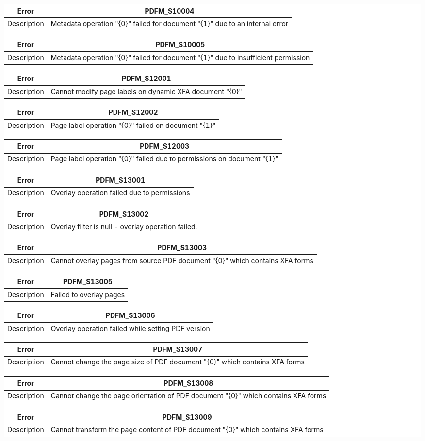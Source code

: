 |  Error  |PDFM_S10004  |
|---|---|
| Description | Metadata operation "{0}" failed for document "{1}" due to an internal error |

|  Error  |PDFM_S10005  |
|---|---|
| Description | Metadata operation "{0}" failed for document "{1}" due to insufficient permission |

|  Error  |PDFM_S12001  |
|---|---|
| Description | Cannot modify page labels on dynamic XFA document "{0}" |

|  Error  |PDFM_S12002  |
|---|---|
| Description | Page label operation "{0}" failed on document "{1}" |

|  Error  |PDFM_S12003  |
|---|---|
| Description | Page label operation "{0}" failed due to permissions on document "{1}" |

|  Error  |PDFM_S13001  |
|---|---|
| Description | Overlay operation failed due to permissions |

|  Error  |PDFM_S13002  |
|---|---|
| Description | Overlay filter is null - overlay operation failed. |

|  Error  |PDFM_S13003  |
|---|---|
| Description | Cannot overlay pages from source PDF document "{0}" which contains XFA forms |

|  Error  |PDFM_S13005  |
|---|---|
| Description | Failed to overlay pages |

|  Error  |PDFM_S13006  |
|---|---|
| Description | Overlay operation failed while setting PDF version |

|  Error  |PDFM_S13007  |
|---|---|
| Description | Cannot change the page size of PDF document "{0}" which contains XFA forms |

|  Error  |PDFM_S13008  |
|---|---|
| Description | Cannot change the page orientation of PDF document "{0}" which contains XFA forms |

|  Error  |PDFM_S13009  |
|---|---|
| Description | Cannot transform the page content of PDF document "{0}" which contains XFA forms |
